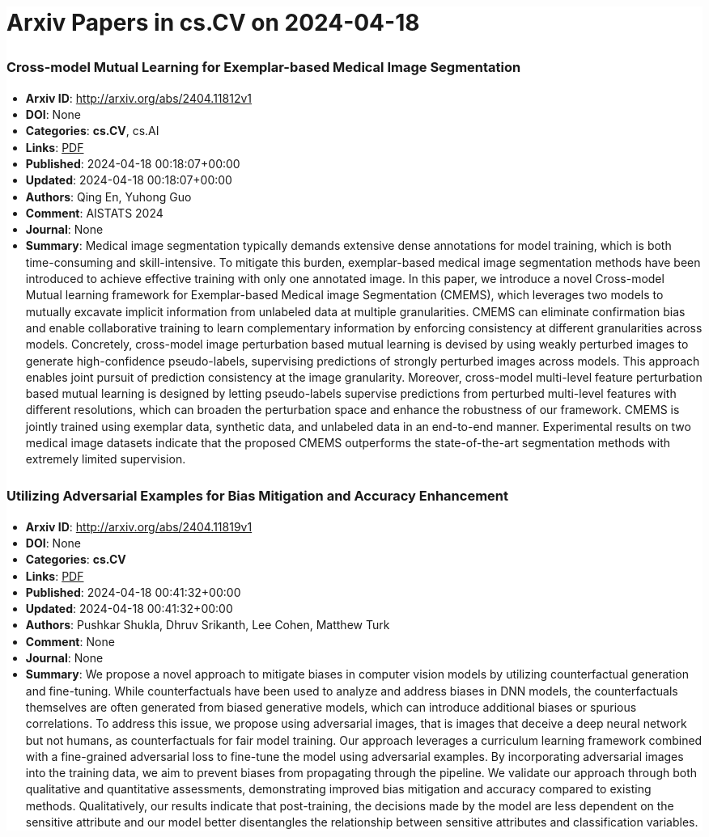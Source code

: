 # Arxiv Papers in cs.CV on 2024-04-18
### Cross-model Mutual Learning for Exemplar-based Medical Image Segmentation
- **Arxiv ID**: http://arxiv.org/abs/2404.11812v1
- **DOI**: None
- **Categories**: **cs.CV**, cs.AI
- **Links**: [PDF](http://arxiv.org/pdf/2404.11812v1)
- **Published**: 2024-04-18 00:18:07+00:00
- **Updated**: 2024-04-18 00:18:07+00:00
- **Authors**: Qing En, Yuhong Guo
- **Comment**: AISTATS 2024
- **Journal**: None
- **Summary**: Medical image segmentation typically demands extensive dense annotations for model training, which is both time-consuming and skill-intensive. To mitigate this burden, exemplar-based medical image segmentation methods have been introduced to achieve effective training with only one annotated image. In this paper, we introduce a novel Cross-model Mutual learning framework for Exemplar-based Medical image Segmentation (CMEMS), which leverages two models to mutually excavate implicit information from unlabeled data at multiple granularities. CMEMS can eliminate confirmation bias and enable collaborative training to learn complementary information by enforcing consistency at different granularities across models. Concretely, cross-model image perturbation based mutual learning is devised by using weakly perturbed images to generate high-confidence pseudo-labels, supervising predictions of strongly perturbed images across models. This approach enables joint pursuit of prediction consistency at the image granularity. Moreover, cross-model multi-level feature perturbation based mutual learning is designed by letting pseudo-labels supervise predictions from perturbed multi-level features with different resolutions, which can broaden the perturbation space and enhance the robustness of our framework. CMEMS is jointly trained using exemplar data, synthetic data, and unlabeled data in an end-to-end manner. Experimental results on two medical image datasets indicate that the proposed CMEMS outperforms the state-of-the-art segmentation methods with extremely limited supervision.



### Utilizing Adversarial Examples for Bias Mitigation and Accuracy Enhancement
- **Arxiv ID**: http://arxiv.org/abs/2404.11819v1
- **DOI**: None
- **Categories**: **cs.CV**
- **Links**: [PDF](http://arxiv.org/pdf/2404.11819v1)
- **Published**: 2024-04-18 00:41:32+00:00
- **Updated**: 2024-04-18 00:41:32+00:00
- **Authors**: Pushkar Shukla, Dhruv Srikanth, Lee Cohen, Matthew Turk
- **Comment**: None
- **Journal**: None
- **Summary**: We propose a novel approach to mitigate biases in computer vision models by utilizing counterfactual generation and fine-tuning. While counterfactuals have been used to analyze and address biases in DNN models, the counterfactuals themselves are often generated from biased generative models, which can introduce additional biases or spurious correlations. To address this issue, we propose using adversarial images, that is images that deceive a deep neural network but not humans, as counterfactuals for fair model training.   Our approach leverages a curriculum learning framework combined with a fine-grained adversarial loss to fine-tune the model using adversarial examples. By incorporating adversarial images into the training data, we aim to prevent biases from propagating through the pipeline. We validate our approach through both qualitative and quantitative assessments, demonstrating improved bias mitigation and accuracy compared to existing methods. Qualitatively, our results indicate that post-training, the decisions made by the model are less dependent on the sensitive attribute and our model better disentangles the relationship between sensitive attributes and classification variables.
